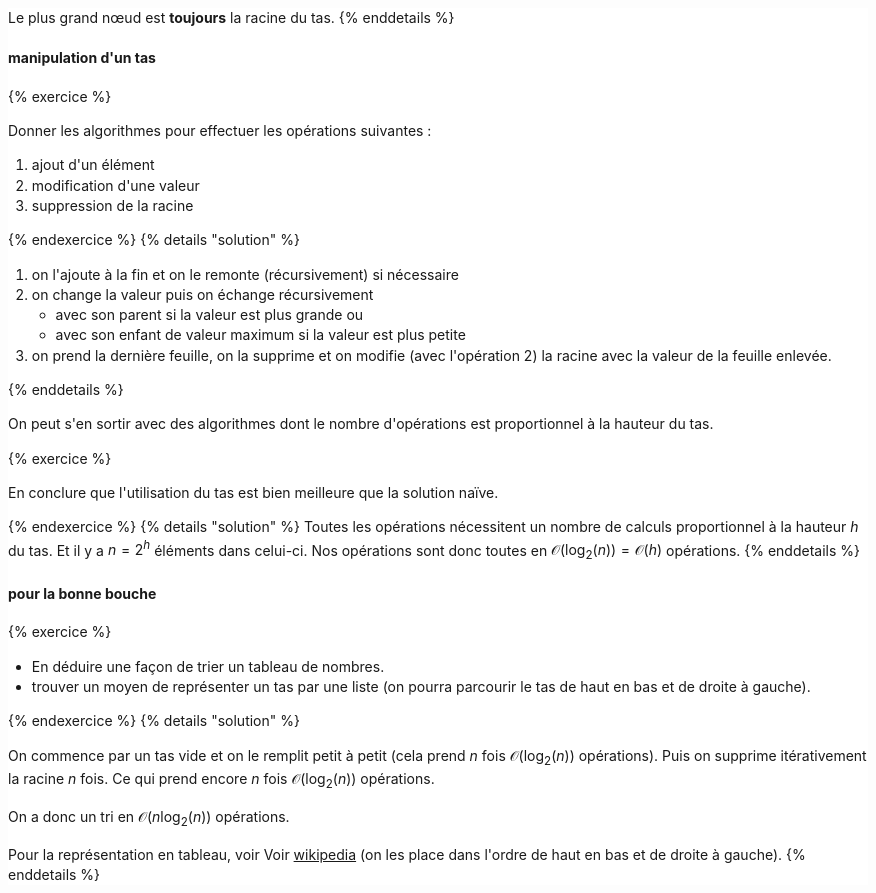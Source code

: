 Le plus grand nœud est **toujours** la racine du tas.
{% enddetails %}

#### manipulation d'un tas

{% exercice %}

Donner les algorithmes pour effectuer les opérations suivantes :

1. ajout d'un élément
2. modification d'une valeur
3. suppression de la racine

{% endexercice %}
{% details "solution" %}

1. on l'ajoute à la fin et on le remonte (récursivement) si nécessaire
2. on change la valeur puis on échange récursivement
   * avec son parent si la valeur est plus grande ou
   * avec son enfant de valeur maximum si la valeur est plus petite
3. on prend la dernière feuille, on la supprime et on modifie (avec l'opération 2) la racine avec la valeur de la feuille enlevée.

{% enddetails %}


On peut s'en sortir avec des algorithmes dont le nombre d'opérations est proportionnel à la hauteur du tas.

{% exercice %}

En conclure que l'utilisation du tas est bien meilleure que la solution naïve.

{% endexercice %}
{% details "solution" %}
Toutes les opérations nécessitent un nombre de calculs proportionnel à la hauteur $h$ du tas. Et il y a $n = 2^h$ éléments dans celui-ci. Nos opérations sont donc toutes en $\mathcal{O}(\log_2(n)) = \mathcal{O}(h)$ opérations.
{% enddetails %}

#### pour la bonne bouche

{% exercice %}

* En déduire une façon de trier un tableau de nombres.
* trouver un moyen de représenter un tas par une liste (on pourra parcourir le tas de haut en bas et de droite à gauche).

{% endexercice %}
{% details "solution" %}

On commence par un tas vide et on le remplit petit à petit (cela prend $n$ fois $\mathcal{O}(\log_2(n))$ opérations). Puis on supprime itérativement la racine $n$ fois. Ce qui prend encore $n$ fois $\mathcal{O}(\log_2(n))$ opérations.

On a donc un tri en $\mathcal{O}(n\log_2(n))$ opérations.

Pour la représentation en tableau, voir Voir [wikipedia](https://fr.wikipedia.org/wiki/Tas_(informatique)) (on les place dans l'ordre de haut en bas et de droite à gauche).
{% enddetails %}
